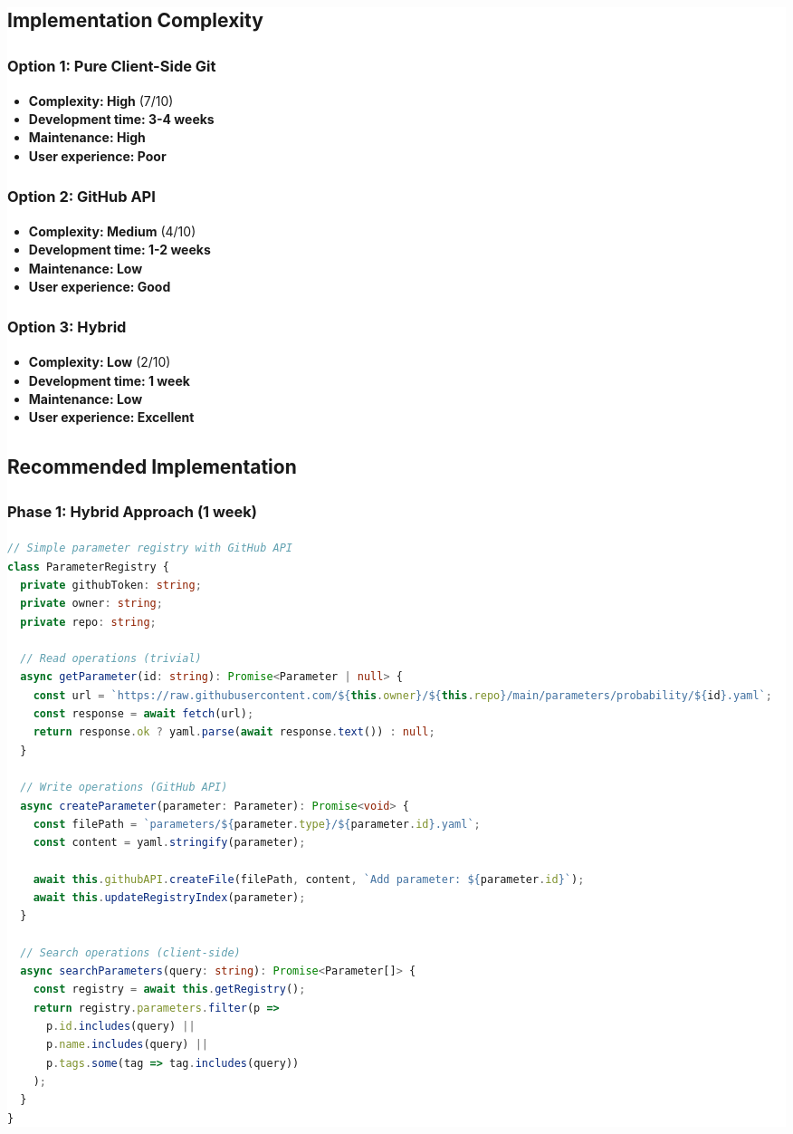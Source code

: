 
## Implementation Complexity

### **Option 1: Pure Client-Side Git**
- **Complexity: High** (7/10)
- **Development time: 3-4 weeks**
- **Maintenance: High**
- **User experience: Poor**

### **Option 2: GitHub API**
- **Complexity: Medium** (4/10)
- **Development time: 1-2 weeks**
- **Maintenance: Low**
- **User experience: Good**

### **Option 3: Hybrid**
- **Complexity: Low** (2/10)
- **Development time: 1 week**
- **Maintenance: Low**
- **User experience: Excellent**

## Recommended Implementation

### **Phase 1: Hybrid Approach (1 week)**
```typescript
// Simple parameter registry with GitHub API
class ParameterRegistry {
  private githubToken: string;
  private owner: string;
  private repo: string;
  
  // Read operations (trivial)
  async getParameter(id: string): Promise<Parameter | null> {
    const url = `https://raw.githubusercontent.com/${this.owner}/${this.repo}/main/parameters/probability/${id}.yaml`;
    const response = await fetch(url);
    return response.ok ? yaml.parse(await response.text()) : null;
  }
  
  // Write operations (GitHub API)
  async createParameter(parameter: Parameter): Promise<void> {
    const filePath = `parameters/${parameter.type}/${parameter.id}.yaml`;
    const content = yaml.stringify(parameter);
    
    await this.githubAPI.createFile(filePath, content, `Add parameter: ${parameter.id}`);
    await this.updateRegistryIndex(parameter);
  }
  
  // Search operations (client-side)
  async searchParameters(query: string): Promise<Parameter[]> {
    const registry = await this.getRegistry();
    return registry.parameters.filter(p => 
      p.id.includes(query) || 
      p.name.includes(query) || 
      p.tags.some(tag => tag.includes(query))
    );
  }
}
```

